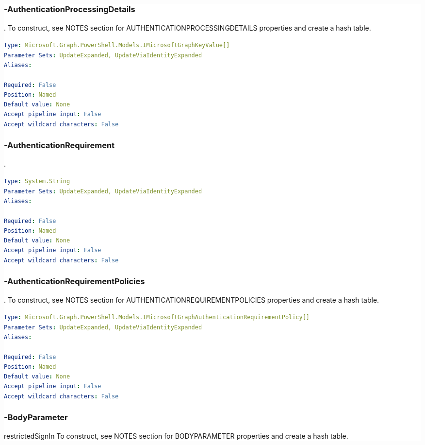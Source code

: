 ### -AuthenticationProcessingDetails
.
To construct, see NOTES section for AUTHENTICATIONPROCESSINGDETAILS properties and create a hash table.

```yaml
Type: Microsoft.Graph.PowerShell.Models.IMicrosoftGraphKeyValue[]
Parameter Sets: UpdateExpanded, UpdateViaIdentityExpanded
Aliases:

Required: False
Position: Named
Default value: None
Accept pipeline input: False
Accept wildcard characters: False
```

### -AuthenticationRequirement
.

```yaml
Type: System.String
Parameter Sets: UpdateExpanded, UpdateViaIdentityExpanded
Aliases:

Required: False
Position: Named
Default value: None
Accept pipeline input: False
Accept wildcard characters: False
```

### -AuthenticationRequirementPolicies
.
To construct, see NOTES section for AUTHENTICATIONREQUIREMENTPOLICIES properties and create a hash table.

```yaml
Type: Microsoft.Graph.PowerShell.Models.IMicrosoftGraphAuthenticationRequirementPolicy[]
Parameter Sets: UpdateExpanded, UpdateViaIdentityExpanded
Aliases:

Required: False
Position: Named
Default value: None
Accept pipeline input: False
Accept wildcard characters: False
```

### -BodyParameter
restrictedSignIn
To construct, see NOTES section for BODYPARAMETER properties and create a hash table.
